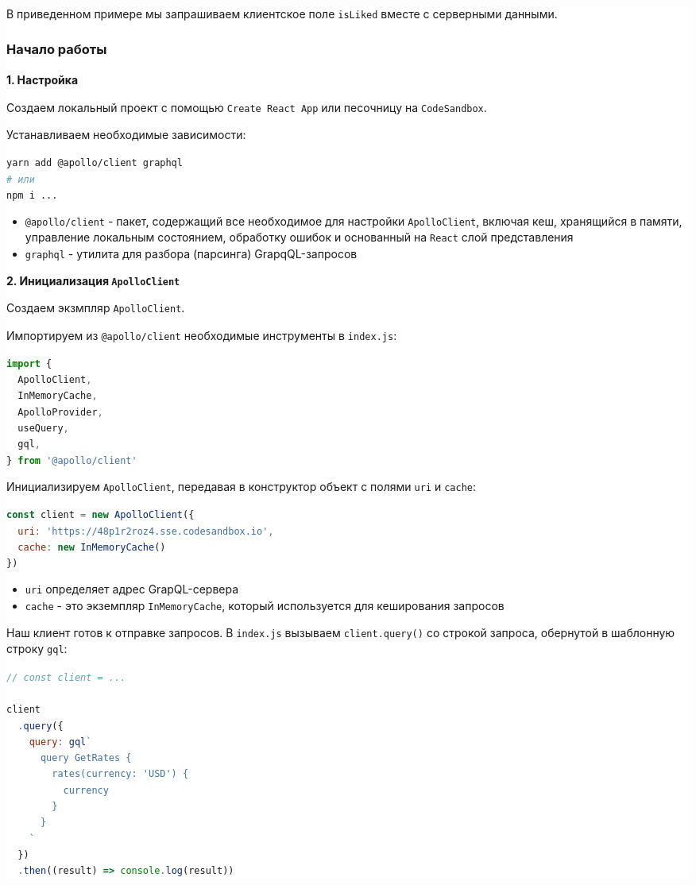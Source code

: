 В приведенном примере мы запрашиваем клиентское поле `isLiked` вместе с серверными данными.

### Начало работы

**1. Настройка**

Создаем локальный проект с помощью `Create React App` или песочницу на `CodeSandbox`.

Устанавливаем необходимые зависимости:

```bash
yarn add @apollo/client graphql
# или
npm i ...
```

- `@apollo/client` - пакет, содержащий все необходимое для настройки `ApolloClient`, включая кеш, хранящийся в памяти, управление локальным состоянием, обработку ошибок и основанный на `React` слой представления
- `graphql` - утилита для разбора (парсинга) GrapqQL-запросов

**2. Инициализация `ApolloClient`**

Создаем экзмпляр `ApolloClient`.

Импортируем из `@apollo/client` необходимые инструменты в `index.js`:

```js
import {
  ApolloClient,
  InMemoryCache,
  ApolloProvider,
  useQuery,
  gql,
} from '@apollo/client'
```

Инициализируем `ApolloClient`, передавая в конструктор объект с полями `uri` и `cache`:

```js
const client = new ApolloClient({
  uri: 'https://48p1r2roz4.sse.codesandbox.io',
  cache: new InMemoryCache()
})
```

- `uri` определяет адрес GrapQL-сервера
- `cache` - это экземпляр `InMemoryCache`, который используется для кеширования запросов

Наш клиент готов к отправке запросов. В `index.js` вызываем `client.query()` со строкой запроса, обернутой в шаблонную строку `gql`:

```js
// const client = ...

client
  .query({
    query: gql`
      query GetRates {
        rates(currency: 'USD') {
          currency
        }
      }
    `
  })
  .then((result) => console.log(result))
```
